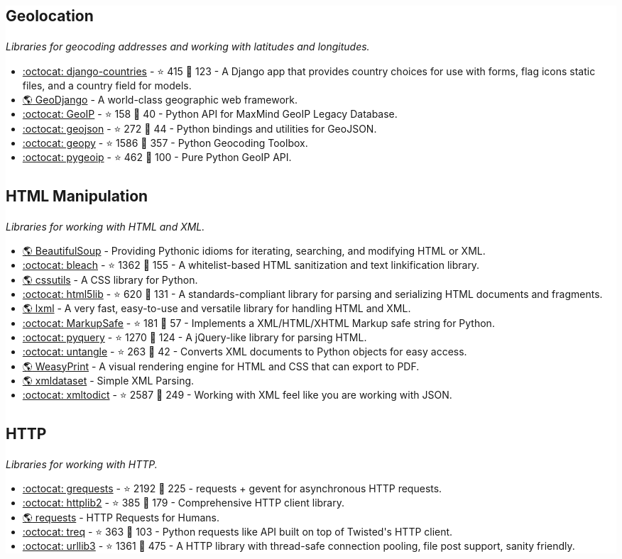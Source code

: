 ## Geolocation

*Libraries for geocoding addresses and working with latitudes and longitudes.*

* [:octocat: django-countries](https://github.com/SmileyChris/django-countries) - :star: 415 :fork_and_knife: 123 - A Django app that provides country choices for use with forms, flag icons static files, and a country field for models.
* [:earth_americas: GeoDjango](https://docs.djangoproject.com/en/dev/ref/contrib/gis/) - A world-class geographic web framework.
* [:octocat: GeoIP](https://github.com/maxmind/geoip-api-python) - :star: 158 :fork_and_knife: 40 - Python API for MaxMind GeoIP Legacy Database.
* [:octocat: geojson](https://github.com/frewsxcv/python-geojson) - :star: 272 :fork_and_knife: 44 - Python bindings and utilities for GeoJSON.
* [:octocat: geopy](https://github.com/geopy/geopy) - :star: 1586 :fork_and_knife: 357 - Python Geocoding Toolbox.
* [:octocat: pygeoip](https://github.com/appliedsec/pygeoip) - :star: 462 :fork_and_knife: 100 - Pure Python GeoIP API.

## HTML Manipulation

*Libraries for working with HTML and XML.*

* [:earth_americas: BeautifulSoup](https://www.crummy.com/software/BeautifulSoup/bs4/doc/) - Providing Pythonic idioms for iterating, searching, and modifying HTML or XML.
* [:octocat: bleach](https://github.com/mozilla/bleach) - :star: 1362 :fork_and_knife: 155 - A whitelist-based HTML sanitization and text linkification library.
* [:earth_americas: cssutils](https://pypi.python.org/pypi/cssutils/) - A CSS library for Python.
* [:octocat: html5lib](https://github.com/html5lib/html5lib-python) - :star: 620 :fork_and_knife: 131 - A standards-compliant library for parsing and serializing HTML documents and fragments.
* [:earth_americas: lxml](http://lxml.de/) - A very fast, easy-to-use and versatile library for handling HTML and XML.
* [:octocat: MarkupSafe](https://github.com/pallets/markupsafe) - :star: 181 :fork_and_knife: 57 - Implements a XML/HTML/XHTML Markup safe string for Python.
* [:octocat: pyquery](https://github.com/gawel/pyquery) - :star: 1270 :fork_and_knife: 124 - A jQuery-like library for parsing HTML.
* [:octocat: untangle](https://github.com/stchris/untangle) - :star: 263 :fork_and_knife: 42 - Converts XML documents to Python objects for easy access.
* [:earth_americas: WeasyPrint](http://weasyprint.org) - A visual rendering engine for HTML and CSS that can export to PDF.
* [:earth_americas: xmldataset](https://xmldataset.readthedocs.io) - Simple XML Parsing.
* [:octocat: xmltodict](https://github.com/martinblech/xmltodict) - :star: 2587 :fork_and_knife: 249 - Working with XML feel like you are working with JSON.

## HTTP

*Libraries for working with HTTP.*

* [:octocat: grequests](https://github.com/kennethreitz/grequests) - :star: 2192 :fork_and_knife: 225 - requests + gevent for asynchronous HTTP requests.
* [:octocat: httplib2](https://github.com/jcgregorio/httplib2) - :star: 385 :fork_and_knife: 179 - Comprehensive HTTP client library.
* [:earth_americas: requests](http://docs.python-requests.org/en/latest/) - HTTP Requests for Humans.
* [:octocat: treq](https://github.com/twisted/treq) - :star: 363 :fork_and_knife: 103 - Python requests like API built on top of Twisted's HTTP client.
* [:octocat: urllib3](https://github.com/shazow/urllib3) - :star: 1361 :fork_and_knife: 475 - A HTTP library with thread-safe connection pooling, file post support, sanity friendly.
